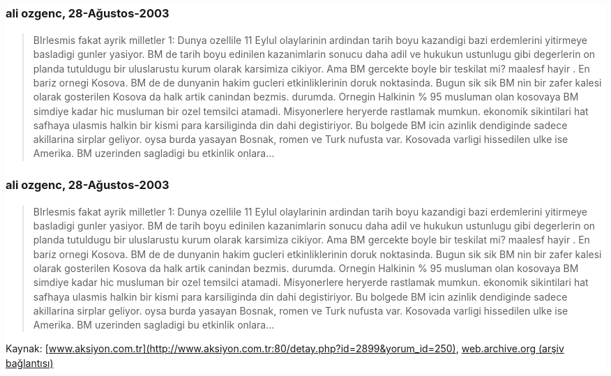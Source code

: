 ### ali ozgenc, 28-Ağustos-2003
> BIrlesmis fakat ayrik milletler 1: 
> Dunya ozellile 11 Eylul olaylarinin ardindan tarih boyu kazandigi bazi erdemlerini yitirmeye   basladigi gunler yasiyor. BM de tarih boyu edinilen kazanimlarin sonucu daha adil ve hukukun ustunlugu gibi degerlerin on planda  tutuldugu bir uluslarustu kurum olarak karsimiza cikiyor. Ama BM gercekte boyle bir teskilat mi? maalesf hayir . En bariz ornegi Kosova.  BM de de dunyanin hakim gucleri etkinliklerinin doruk noktasinda. Bugun sik sik BM nin bir zafer kalesi olarak gosterilen Kosova da halk artik canindan bezmis. durumda.   Ornegin Halkinin % 95 musluman olan kosovaya BM simdiye kadar hic musluman bir ozel temsilci atamadi. Misyonerlere heryerde rastlamak mumkun. ekonomik sikintilari hat safhaya ulasmis halkin bir kismi para karsiliginda din dahi degistiriyor. Bu bolgede BM icin azinlik dendiginde sadece akillarina sirplar geliyor. oysa burda yasayan Bosnak, romen ve Turk nufusta var. Kosovada varligi hissedilen ulke ise Amerika. BM uzerinden sagladigi bu etkinlik onlara...

### ali ozgenc, 28-Ağustos-2003
> BIrlesmis fakat ayrik milletler 1: 
> Dunya ozellile 11 Eylul olaylarinin ardindan tarih boyu kazandigi bazi erdemlerini yitirmeye   basladigi gunler yasiyor. BM de tarih boyu edinilen kazanimlarin sonucu daha adil ve hukukun ustunlugu gibi degerlerin on planda  tutuldugu bir uluslarustu kurum olarak karsimiza cikiyor. Ama BM gercekte boyle bir teskilat mi? maalesf hayir . En bariz ornegi Kosova.  BM de de dunyanin hakim gucleri etkinliklerinin doruk noktasinda. Bugun sik sik BM nin bir zafer kalesi olarak gosterilen Kosova da halk artik canindan bezmis. durumda.   Ornegin Halkinin % 95 musluman olan kosovaya BM simdiye kadar hic musluman bir ozel temsilci atamadi. Misyonerlere heryerde rastlamak mumkun. ekonomik sikintilari hat safhaya ulasmis halkin bir kismi para karsiliginda din dahi degistiriyor. Bu bolgede BM icin azinlik dendiginde sadece akillarina sirplar geliyor. oysa burda yasayan Bosnak, romen ve Turk nufusta var. Kosovada varligi hissedilen ulke ise Amerika. BM uzerinden sagladigi bu etkinlik onlara...

Kaynak: [www.aksiyon.com.tr](http://www.aksiyon.com.tr:80/detay.php?id=2899&yorum_id=250), [web.archive.org (arşiv bağlantısı)](http://web.archive.org/web/20050131053019/http://www.aksiyon.com.tr:80/detay.php?id=2899&yorum_id=250)
